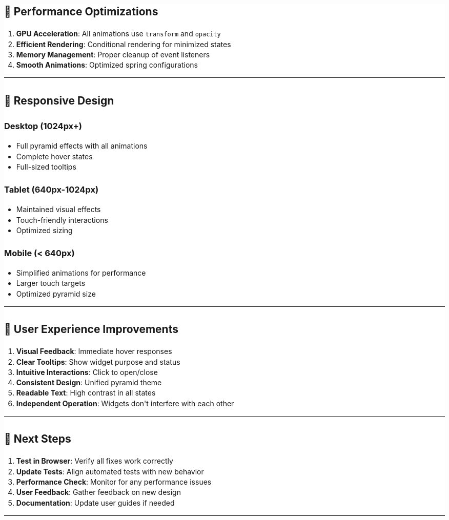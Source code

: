 
## 🚀 **Performance Optimizations**

1. **GPU Acceleration**: All animations use `transform` and `opacity`
2. **Efficient Rendering**: Conditional rendering for minimized states
3. **Memory Management**: Proper cleanup of event listeners
4. **Smooth Animations**: Optimized spring configurations

---

## 📱 **Responsive Design**

### **Desktop (1024px+)**
- Full pyramid effects with all animations
- Complete hover states
- Full-sized tooltips

### **Tablet (640px-1024px)**
- Maintained visual effects
- Touch-friendly interactions
- Optimized sizing

### **Mobile (< 640px)**
- Simplified animations for performance
- Larger touch targets
- Optimized pyramid size

---

## 🎯 **User Experience Improvements**

1. **Visual Feedback**: Immediate hover responses
2. **Clear Tooltips**: Show widget purpose and status
3. **Intuitive Interactions**: Click to open/close
4. **Consistent Design**: Unified pyramid theme
5. **Readable Text**: High contrast in all states
6. **Independent Operation**: Widgets don't interfere with each other

---

## 🔄 **Next Steps**

1. **Test in Browser**: Verify all fixes work correctly
2. **Update Tests**: Align automated tests with new behavior
3. **Performance Check**: Monitor for any performance issues
4. **User Feedback**: Gather feedback on new design
5. **Documentation**: Update user guides if needed

---
